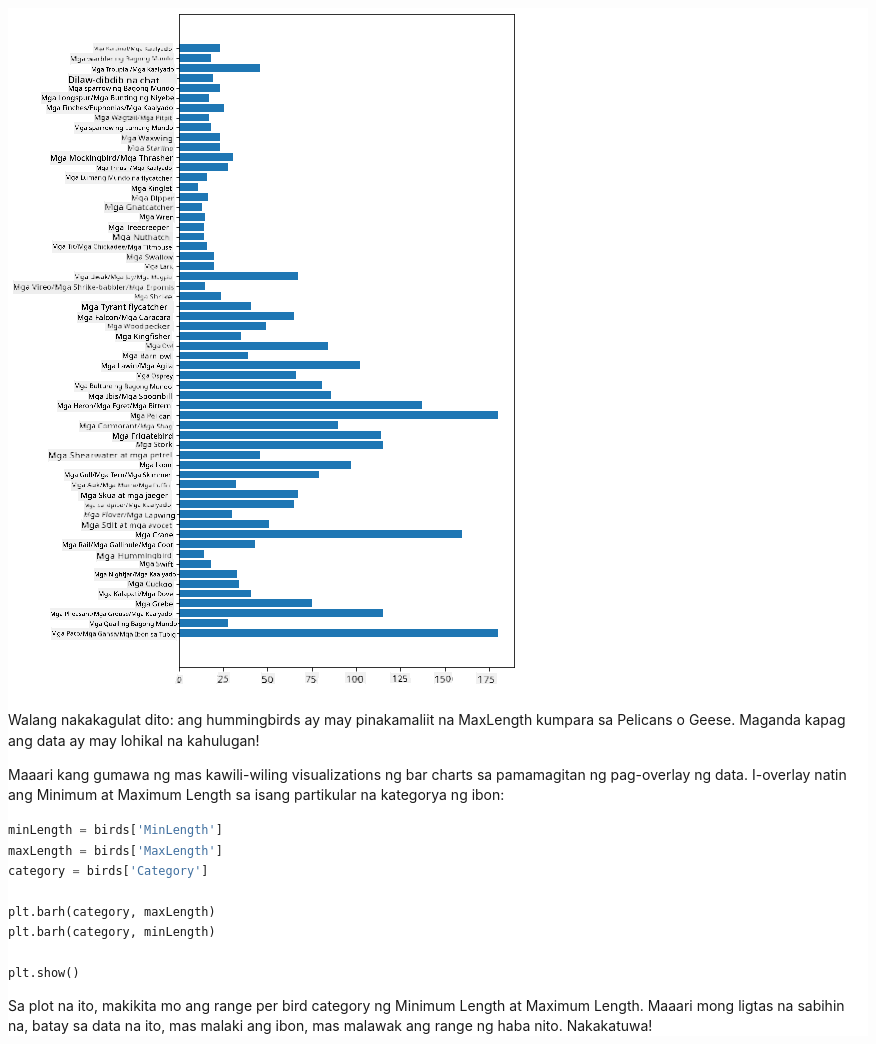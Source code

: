 ![comparing data](../../../../translated_images/category-length-02.7304bf519375c9807d8165cc7ec60dd2a60f7b365b23098538e287d89adb7d76.tl.png)

Walang nakakagulat dito: ang hummingbirds ay may pinakamaliit na MaxLength kumpara sa Pelicans o Geese. Maganda kapag ang data ay may lohikal na kahulugan!

Maaari kang gumawa ng mas kawili-wiling visualizations ng bar charts sa pamamagitan ng pag-overlay ng data. I-overlay natin ang Minimum at Maximum Length sa isang partikular na kategorya ng ibon:

```python
minLength = birds['MinLength']
maxLength = birds['MaxLength']
category = birds['Category']

plt.barh(category, maxLength)
plt.barh(category, minLength)

plt.show()
```  
Sa plot na ito, makikita mo ang range per bird category ng Minimum Length at Maximum Length. Maaari mong ligtas na sabihin na, batay sa data na ito, mas malaki ang ibon, mas malawak ang range ng haba nito. Nakakatuwa!
